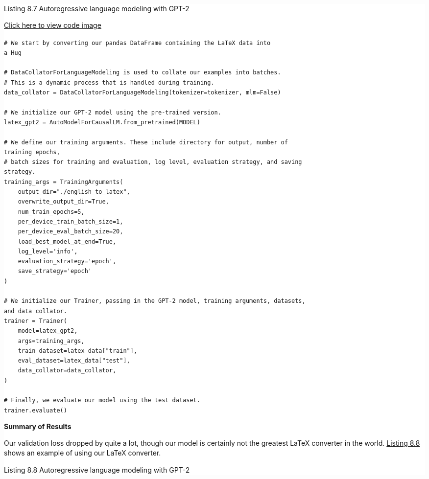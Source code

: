 Listing 8.7 Autoregressive language modeling with GPT-2

[Click here to view code image](https://learning.oreilly.com/library/view/quick-start-guide/9780138199425/ch08\_images.xhtml#f0192-01a)

```
# We start by converting our pandas DataFrame containing the LaTeX data into
a Hug

# DataCollatorForLanguageModeling is used to collate our examples into batches.
# This is a dynamic process that is handled during training.
data_collator = DataCollatorForLanguageModeling(tokenizer=tokenizer, mlm=False)

# We initialize our GPT-2 model using the pre-trained version.
latex_gpt2 = AutoModelForCausalLM.from_pretrained(MODEL)

# We define our training arguments. These include directory for output, number of
training epochs,
# batch sizes for training and evaluation, log level, evaluation strategy, and saving
strategy.
training_args = TrainingArguments(
    output_dir="./english_to_latex",
    overwrite_output_dir=True,
    num_train_epochs=5,
    per_device_train_batch_size=1,
    per_device_eval_batch_size=20,
    load_best_model_at_end=True,
    log_level='info',
    evaluation_strategy='epoch',
    save_strategy='epoch'
)

# We initialize our Trainer, passing in the GPT-2 model, training arguments, datasets,
and data collator.
trainer = Trainer(
    model=latex_gpt2,
    args=training_args,
    train_dataset=latex_data["train"],
    eval_dataset=latex_data["test"],
    data_collator=data_collator,
)

# Finally, we evaluate our model using the test dataset.
trainer.evaluate()
```

**Summary of Results**

Our validation loss dropped by quite a lot, though our model is certainly not the greatest LaTeX converter in the world. [Listing 8.8](https://learning.oreilly.com/library/view/quick-start-guide/9780138199425/ch08.xhtml#list8\_8) shows an example of using our LaTeX converter.

Listing 8.8 Autoregressive language modeling with GPT-2
